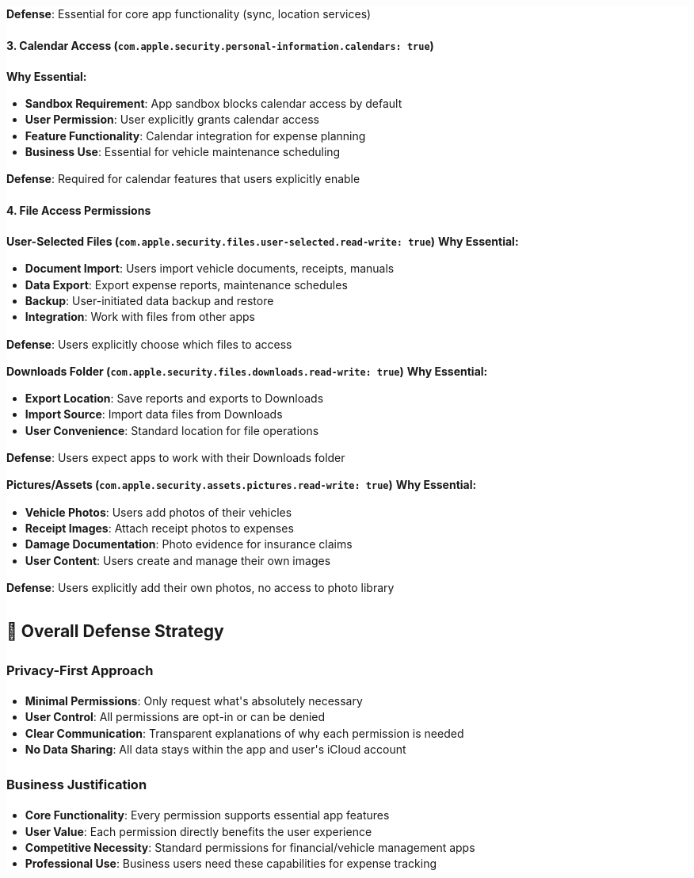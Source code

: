 **Defense**: Essential for core app functionality (sync, location services)

#### **3. Calendar Access (`com.apple.security.personal-information.calendars: true`)**
**Why Essential:**
- **Sandbox Requirement**: App sandbox blocks calendar access by default
- **User Permission**: User explicitly grants calendar access
- **Feature Functionality**: Calendar integration for expense planning
- **Business Use**: Essential for vehicle maintenance scheduling

**Defense**: Required for calendar features that users explicitly enable

#### **4. File Access Permissions**

**User-Selected Files (`com.apple.security.files.user-selected.read-write: true`)**
**Why Essential:**
- **Document Import**: Users import vehicle documents, receipts, manuals
- **Data Export**: Export expense reports, maintenance schedules
- **Backup**: User-initiated data backup and restore
- **Integration**: Work with files from other apps

**Defense**: Users explicitly choose which files to access

**Downloads Folder (`com.apple.security.files.downloads.read-write: true`)**
**Why Essential:**
- **Export Location**: Save reports and exports to Downloads
- **Import Source**: Import data files from Downloads
- **User Convenience**: Standard location for file operations

**Defense**: Users expect apps to work with their Downloads folder

**Pictures/Assets (`com.apple.security.assets.pictures.read-write: true`)**
**Why Essential:**
- **Vehicle Photos**: Users add photos of their vehicles
- **Receipt Images**: Attach receipt photos to expenses
- **Damage Documentation**: Photo evidence for insurance claims
- **User Content**: Users create and manage their own images

**Defense**: Users explicitly add their own photos, no access to photo library

## **🎯 Overall Defense Strategy**

### **Privacy-First Approach**
- **Minimal Permissions**: Only request what's absolutely necessary
- **User Control**: All permissions are opt-in or can be denied
- **Clear Communication**: Transparent explanations of why each permission is needed
- **No Data Sharing**: All data stays within the app and user's iCloud account

### **Business Justification**
- **Core Functionality**: Every permission supports essential app features
- **User Value**: Each permission directly benefits the user experience
- **Competitive Necessity**: Standard permissions for financial/vehicle management apps
- **Professional Use**: Business users need these capabilities for expense tracking

